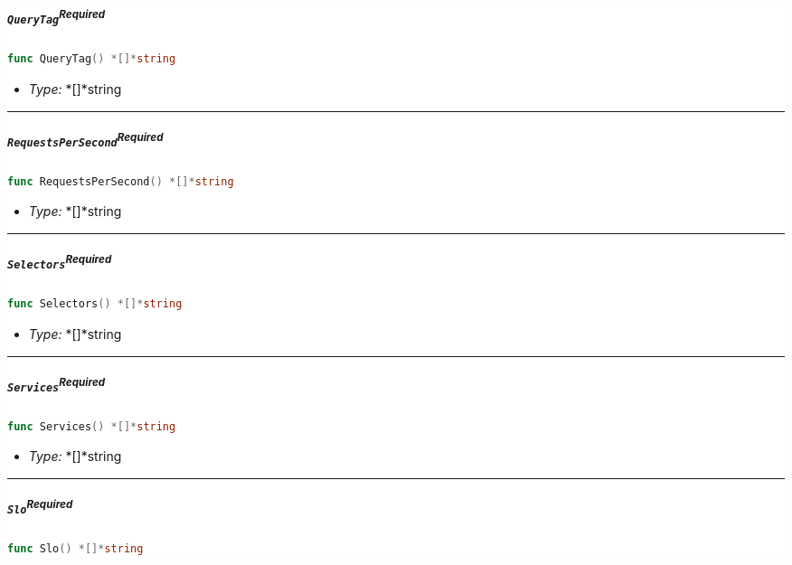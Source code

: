##### `QueryTag`<sup>Required</sup> <a name="QueryTag" id="@cdktf/provider-cloudflare.dataCloudflareNotificationPolicy.DataCloudflareNotificationPolicyFiltersOutputReference.property.queryTag"></a>

```go
func QueryTag() *[]*string
```

- *Type:* *[]*string

---

##### `RequestsPerSecond`<sup>Required</sup> <a name="RequestsPerSecond" id="@cdktf/provider-cloudflare.dataCloudflareNotificationPolicy.DataCloudflareNotificationPolicyFiltersOutputReference.property.requestsPerSecond"></a>

```go
func RequestsPerSecond() *[]*string
```

- *Type:* *[]*string

---

##### `Selectors`<sup>Required</sup> <a name="Selectors" id="@cdktf/provider-cloudflare.dataCloudflareNotificationPolicy.DataCloudflareNotificationPolicyFiltersOutputReference.property.selectors"></a>

```go
func Selectors() *[]*string
```

- *Type:* *[]*string

---

##### `Services`<sup>Required</sup> <a name="Services" id="@cdktf/provider-cloudflare.dataCloudflareNotificationPolicy.DataCloudflareNotificationPolicyFiltersOutputReference.property.services"></a>

```go
func Services() *[]*string
```

- *Type:* *[]*string

---

##### `Slo`<sup>Required</sup> <a name="Slo" id="@cdktf/provider-cloudflare.dataCloudflareNotificationPolicy.DataCloudflareNotificationPolicyFiltersOutputReference.property.slo"></a>

```go
func Slo() *[]*string
```
